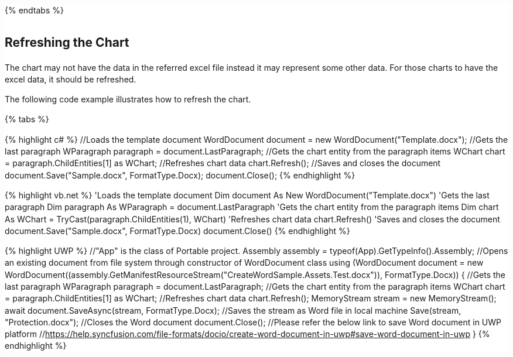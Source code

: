 {% endtabs %}  

## Refreshing the Chart

The chart may not have the data in the referred excel file instead it may represent some other data. For those charts to have the excel data, it should be refreshed. 

The following code example illustrates how to refresh the chart.

{% tabs %}  

{% highlight c# %}
//Loads the template document
WordDocument document = new WordDocument("Template.docx");
//Gets the last paragraph
WParagraph paragraph = document.LastParagraph;
//Gets the chart entity from the paragraph items
WChart chart = paragraph.ChildEntities[1] as WChart;
//Refreshes chart data
chart.Refresh();
//Saves and closes the document
document.Save("Sample.docx", FormatType.Docx);
document.Close();
{% endhighlight %}

{% highlight vb.net %}
'Loads the template document
Dim document As New WordDocument("Template.docx")
'Gets the last paragraph
Dim paragraph As WParagraph = document.LastParagraph
'Gets the chart entity from the paragraph items
Dim chart As WChart = TryCast(paragraph.ChildEntities(1), WChart)
'Refreshes chart data
chart.Refresh()
'Saves and closes the document
document.Save("Sample.docx", FormatType.Docx)
document.Close()
{% endhighlight %}

{% highlight UWP %}
//"App" is the class of Portable project.
Assembly assembly = typeof(App).GetTypeInfo().Assembly;
//Opens an existing document from file system through constructor of WordDocument class
using (WordDocument document = new WordDocument((assembly.GetManifestResourceStream("CreateWordSample.Assets.Test.docx")),
              FormatType.Docx))
{
    //Gets the last paragraph
    WParagraph paragraph = document.LastParagraph;
    //Gets the chart entity from the paragraph items
    WChart chart = paragraph.ChildEntities[1] as WChart;
    //Refreshes chart data
    chart.Refresh();
    MemoryStream stream = new MemoryStream();
    await document.SaveAsync(stream, FormatType.Docx);
    //Saves the stream as Word file in local machine
    Save(stream, "Protection.docx");
    //Closes the Word document
    document.Close();
	//Please refer the below link to save Word document in UWP platform
	//https://help.syncfusion.com/file-formats/docio/create-word-document-in-uwp#save-word-document-in-uwp
}
{% endhighlight %}
